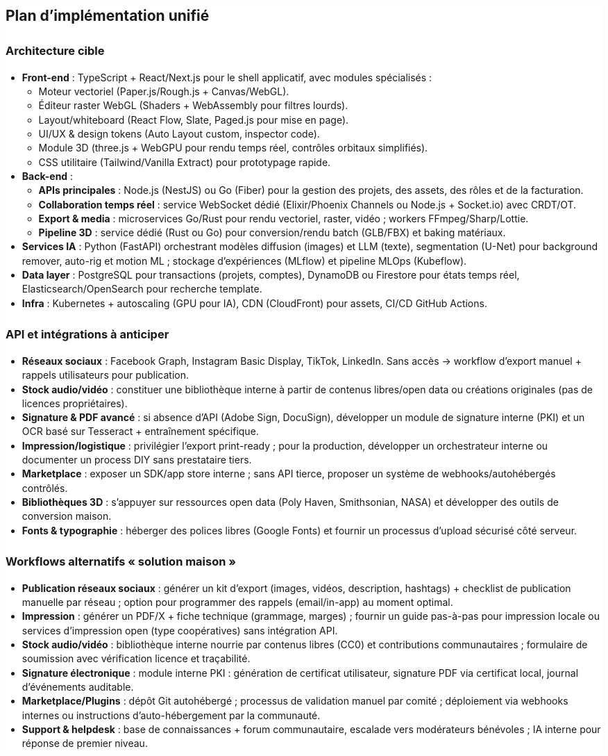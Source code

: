 ## Plan d’implémentation unifié

### Architecture cible
- **Front-end** : TypeScript + React/Next.js pour le shell applicatif, avec modules spécialisés :
  - Moteur vectoriel (Paper.js/Rough.js + Canvas/WebGL).
  - Éditeur raster WebGL (Shaders + WebAssembly pour filtres lourds).
  - Layout/whiteboard (React Flow, Slate, Paged.js pour mise en page).
  - UI/UX & design tokens (Auto Layout custom, inspector code).
  - Module 3D (three.js + WebGPU pour rendu temps réel, contrôles orbitaux simplifiés).
  - CSS utilitaire (Tailwind/Vanilla Extract) pour prototypage rapide.
- **Back-end** :
  - **APIs principales** : Node.js (NestJS) ou Go (Fiber) pour la gestion des projets, des assets, des rôles et de la facturation.
  - **Collaboration temps réel** : service WebSocket dédié (Elixir/Phoenix Channels ou Node.js + Socket.io) avec CRDT/OT.
  - **Export & media** : microservices Go/Rust pour rendu vectoriel, raster, vidéo ; workers FFmpeg/Sharp/Lottie.
  - **Pipeline 3D** : service dédié (Rust ou Go) pour conversion/rendu batch (GLB/FBX) et baking matériaux.
- **Services IA** : Python (FastAPI) orchestrant modèles diffusion (images) et LLM (texte), segmentation (U-Net) pour background remover, auto-rig et motion ML ; stockage d’expériences (MLflow) et pipeline MLOps (Kubeflow).
- **Data layer** : PostgreSQL pour transactions (projets, comptes), DynamoDB ou Firestore pour états temps réel, Elasticsearch/OpenSearch pour recherche template.
- **Infra** : Kubernetes + autoscaling (GPU pour IA), CDN (CloudFront) pour assets, CI/CD GitHub Actions.

### API et intégrations à anticiper
- **Réseaux sociaux** : Facebook Graph, Instagram Basic Display, TikTok, LinkedIn. Sans accès → workflow d’export manuel + rappels utilisateurs pour publication.
- **Stock audio/vidéo** : constituer une bibliothèque interne à partir de contenus libres/open data ou créations originales (pas de licences propriétaires).
- **Signature & PDF avancé** : si absence d’API (Adobe Sign, DocuSign), développer un module de signature interne (PKI) et un OCR basé sur Tesseract + entraînement spécifique.
- **Impression/logistique** : privilégier l’export print-ready ; pour la production, développer un orchestrateur interne ou documenter un process DIY sans prestataire tiers.
- **Marketplace** : exposer un SDK/app store interne ; sans API tierce, proposer un système de webhooks/autohébergés contrôlés.
- **Bibliothèques 3D** : s’appuyer sur ressources open data (Poly Haven, Smithsonian, NASA) et développer des outils de conversion maison.
- **Fonts & typographie** : héberger des polices libres (Google Fonts) et fournir un processus d’upload sécurisé côté serveur.

### Workflows alternatifs « solution maison »
- **Publication réseaux sociaux** : générer un kit d’export (images, vidéos, description, hashtags) + checklist de publication manuelle par réseau ; option pour programmer des rappels (email/in-app) au moment optimal.
- **Impression** : générer un PDF/X + fiche technique (grammage, marges) ; fournir un guide pas-à-pas pour impression locale ou services d’impression open (type coopératives) sans intégration API.
- **Stock audio/vidéo** : bibliothèque interne nourrie par contenus libres (CC0) et contributions communautaires ; formulaire de soumission avec vérification licence et traçabilité.
- **Signature électronique** : module interne PKI : génération de certificat utilisateur, signature PDF via certificat local, journal d’événements auditable.
- **Marketplace/Plugins** : dépôt Git autohébergé ; processus de validation manuel par comité ; déploiement via webhooks internes ou instructions d’auto-hébergement par la communauté.
- **Support & helpdesk** : base de connaissances + forum communautaire, escalade vers modérateurs bénévoles ; IA interne pour réponse de premier niveau.
